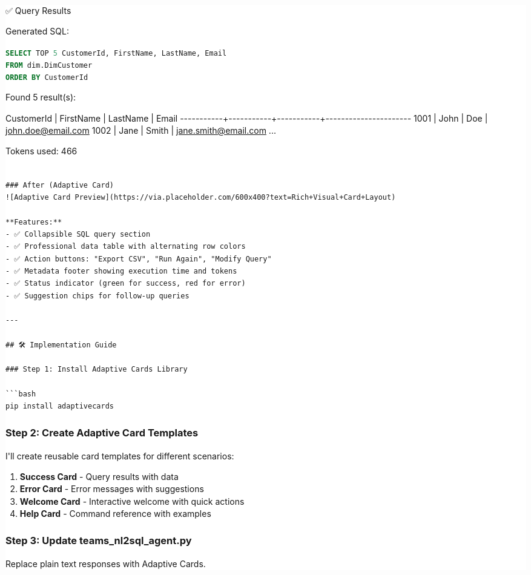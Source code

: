 ```
```
✅ Query Results

Generated SQL:
```sql
SELECT TOP 5 CustomerId, FirstName, LastName, Email
FROM dim.DimCustomer
ORDER BY CustomerId
```

Found 5 result(s):

CustomerId | FirstName | LastName  | Email
-----------+-----------+-----------+----------------------
1001       | John      | Doe       | john.doe@email.com
1002       | Jane      | Smith     | jane.smith@email.com
...

Tokens used: 466
```

### After (Adaptive Card)
![Adaptive Card Preview](https://via.placeholder.com/600x400?text=Rich+Visual+Card+Layout)

**Features:**
- ✅ Collapsible SQL query section
- ✅ Professional data table with alternating row colors
- ✅ Action buttons: "Export CSV", "Run Again", "Modify Query"
- ✅ Metadata footer showing execution time and tokens
- ✅ Status indicator (green for success, red for error)
- ✅ Suggestion chips for follow-up queries

---

## 🛠️ Implementation Guide

### Step 1: Install Adaptive Cards Library

```bash
pip install adaptivecards
```

### Step 2: Create Adaptive Card Templates

I'll create reusable card templates for different scenarios:

1. **Success Card** - Query results with data
2. **Error Card** - Error messages with suggestions
3. **Welcome Card** - Interactive welcome with quick actions
4. **Help Card** - Command reference with examples

### Step 3: Update teams_nl2sql_agent.py

Replace plain text responses with Adaptive Cards.
